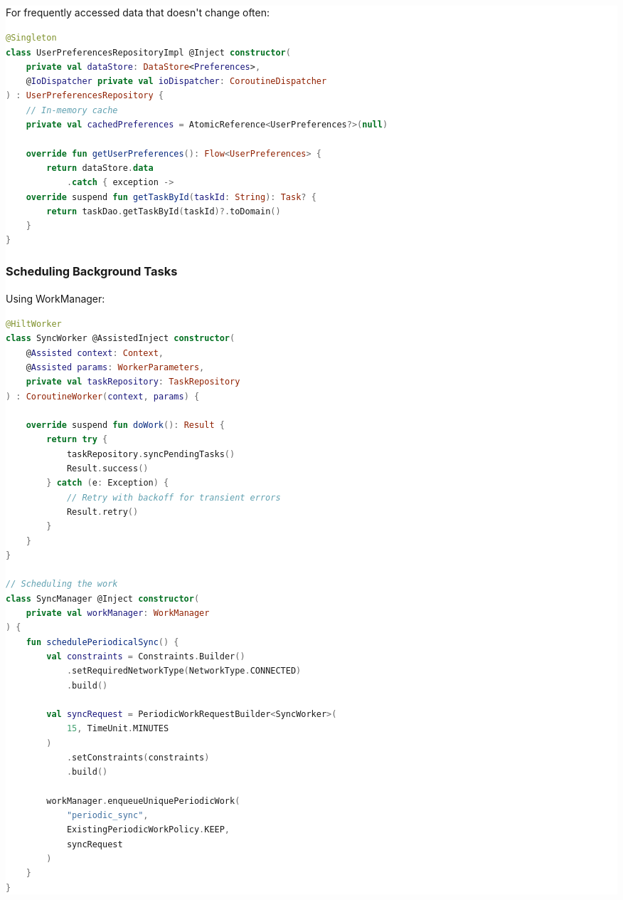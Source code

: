 For frequently accessed data that doesn't change often:

```kotlin
@Singleton
class UserPreferencesRepositoryImpl @Inject constructor(
    private val dataStore: DataStore<Preferences>,
    @IoDispatcher private val ioDispatcher: CoroutineDispatcher
) : UserPreferencesRepository {
    // In-memory cache
    private val cachedPreferences = AtomicReference<UserPreferences?>(null)
    
    override fun getUserPreferences(): Flow<UserPreferences> {
        return dataStore.data
            .catch { exception ->
    override suspend fun getTaskById(taskId: String): Task? {
        return taskDao.getTaskById(taskId)?.toDomain()
    }
}
```

### Scheduling Background Tasks

Using WorkManager:

```kotlin
@HiltWorker
class SyncWorker @AssistedInject constructor(
    @Assisted context: Context,
    @Assisted params: WorkerParameters,
    private val taskRepository: TaskRepository
) : CoroutineWorker(context, params) {

    override suspend fun doWork(): Result {
        return try {
            taskRepository.syncPendingTasks()
            Result.success()
        } catch (e: Exception) {
            // Retry with backoff for transient errors
            Result.retry()
        }
    }
}

// Scheduling the work
class SyncManager @Inject constructor(
    private val workManager: WorkManager
) {
    fun schedulePeriodicalSync() {
        val constraints = Constraints.Builder()
            .setRequiredNetworkType(NetworkType.CONNECTED)
            .build()
            
        val syncRequest = PeriodicWorkRequestBuilder<SyncWorker>(
            15, TimeUnit.MINUTES
        )
            .setConstraints(constraints)
            .build()
            
        workManager.enqueueUniquePeriodicWork(
            "periodic_sync",
            ExistingPeriodicWorkPolicy.KEEP,
            syncRequest
        )
    }
}
```